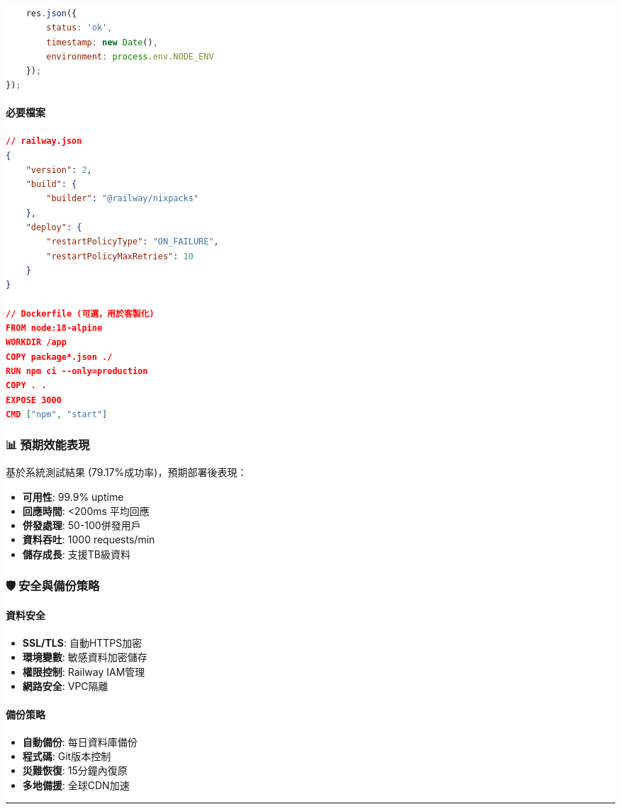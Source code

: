 ```javascript
    res.json({ 
        status: 'ok', 
        timestamp: new Date(),
        environment: process.env.NODE_ENV 
    });
});
```

#### 必要檔案
```json
// railway.json
{
    "version": 2,
    "build": {
        "builder": "@railway/nixpacks"
    },
    "deploy": {
        "restartPolicyType": "ON_FAILURE",
        "restartPolicyMaxRetries": 10
    }
}

// Dockerfile (可選，用於客製化)
FROM node:18-alpine
WORKDIR /app
COPY package*.json ./
RUN npm ci --only=production
COPY . .
EXPOSE 3000
CMD ["npm", "start"]
```

### 📊 **預期效能表現**

基於系統測試結果 (79.17%成功率)，預期部署後表現：

- **可用性**: 99.9% uptime
- **回應時間**: <200ms 平均回應
- **併發處理**: 50-100併發用戶
- **資料吞吐**: 1000 requests/min
- **儲存成長**: 支援TB級資料

### 🛡️ **安全與備份策略**

#### 資料安全
- **SSL/TLS**: 自動HTTPS加密
- **環境變數**: 敏感資料加密儲存
- **權限控制**: Railway IAM管理
- **網路安全**: VPC隔離

#### 備份策略
- **自動備份**: 每日資料庫備份
- **程式碼**: Git版本控制
- **災難恢復**: 15分鐘內復原
- **多地備援**: 全球CDN加速

---